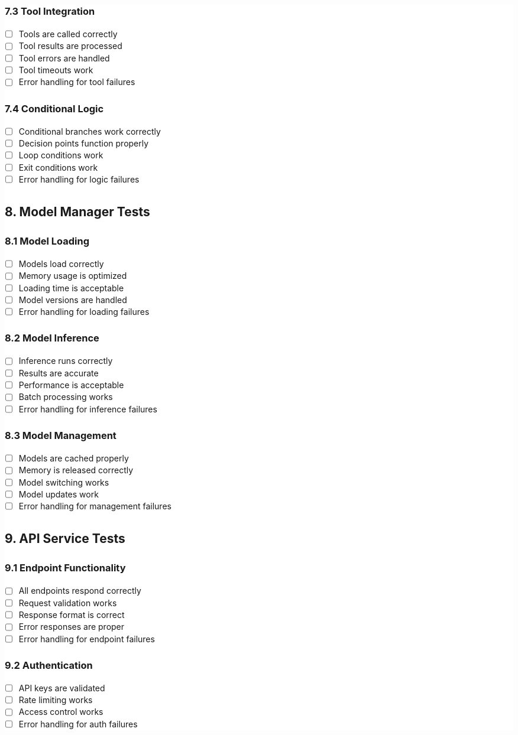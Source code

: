 ### 7.3 Tool Integration
- [ ] Tools are called correctly
- [ ] Tool results are processed
- [ ] Tool errors are handled
- [ ] Tool timeouts work
- [ ] Error handling for tool failures

### 7.4 Conditional Logic
- [ ] Conditional branches work correctly
- [ ] Decision points function properly
- [ ] Loop conditions work
- [ ] Exit conditions work
- [ ] Error handling for logic failures

## 8. Model Manager Tests

### 8.1 Model Loading
- [ ] Models load correctly
- [ ] Memory usage is optimized
- [ ] Loading time is acceptable
- [ ] Model versions are handled
- [ ] Error handling for loading failures

### 8.2 Model Inference
- [ ] Inference runs correctly
- [ ] Results are accurate
- [ ] Performance is acceptable
- [ ] Batch processing works
- [ ] Error handling for inference failures

### 8.3 Model Management
- [ ] Models are cached properly
- [ ] Memory is released correctly
- [ ] Model switching works
- [ ] Model updates work
- [ ] Error handling for management failures

## 9. API Service Tests

### 9.1 Endpoint Functionality
- [ ] All endpoints respond correctly
- [ ] Request validation works
- [ ] Response format is correct
- [ ] Error responses are proper
- [ ] Error handling for endpoint failures

### 9.2 Authentication
- [ ] API keys are validated
- [ ] Rate limiting works
- [ ] Access control works
- [ ] Error handling for auth failures
